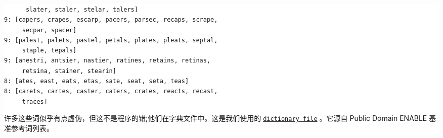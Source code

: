 ```
      slater, staler, stelar, talers]
9: [capers, crapes, escarp, pacers, parsec, recaps, scrape,
     secpar, spacer]
9: [palest, palets, pastel, petals, plates, pleats, septal,
     staple, tepals]
9: [anestri, antsier, nastier, ratines, retains, retinas,
     retsina, stainer, stearin]
8: [ates, east, eats, etas, sate, seat, seta, teas]
8: [carets, cartes, caster, caters, crates, reacts, recast,
     traces]

```

许多这些词似乎有点虚伪，但这不是程序的错;他们在字典文件中。这是我们使用的 [`dictionary file`](examples/dictionary.txt) 。它源自 Public Domain ENABLE 基准参考词列表。